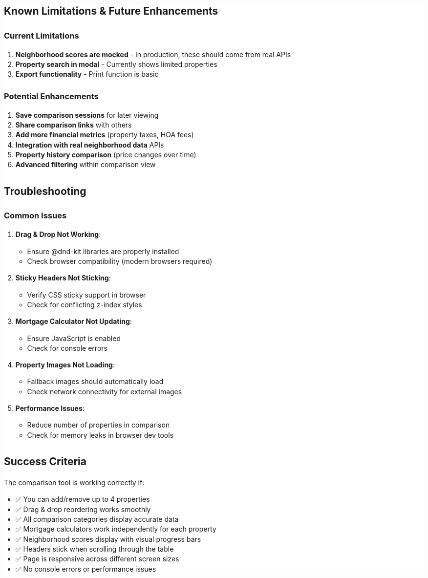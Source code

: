 ## Known Limitations & Future Enhancements

### Current Limitations
1. **Neighborhood scores are mocked** - In production, these should come from real APIs
2. **Property search in modal** - Currently shows limited properties
3. **Export functionality** - Print function is basic

### Potential Enhancements
1. **Save comparison sessions** for later viewing
2. **Share comparison links** with others
3. **Add more financial metrics** (property taxes, HOA fees)
4. **Integration with real neighborhood data** APIs
5. **Property history comparison** (price changes over time)
6. **Advanced filtering** within comparison view

## Troubleshooting

### Common Issues

1. **Drag & Drop Not Working**:
   - Ensure @dnd-kit libraries are properly installed
   - Check browser compatibility (modern browsers required)

2. **Sticky Headers Not Sticking**:
   - Verify CSS sticky support in browser
   - Check for conflicting z-index styles

3. **Mortgage Calculator Not Updating**:
   - Ensure JavaScript is enabled
   - Check for console errors

4. **Property Images Not Loading**:
   - Fallback images should automatically load
   - Check network connectivity for external images

5. **Performance Issues**:
   - Reduce number of properties in comparison
   - Check for memory leaks in browser dev tools

## Success Criteria

The comparison tool is working correctly if:

- ✅ You can add/remove up to 4 properties
- ✅ Drag & drop reordering works smoothly  
- ✅ All comparison categories display accurate data
- ✅ Mortgage calculators work independently for each property
- ✅ Neighborhood scores display with visual progress bars
- ✅ Headers stick when scrolling through the table
- ✅ Page is responsive across different screen sizes
- ✅ No console errors or performance issues
